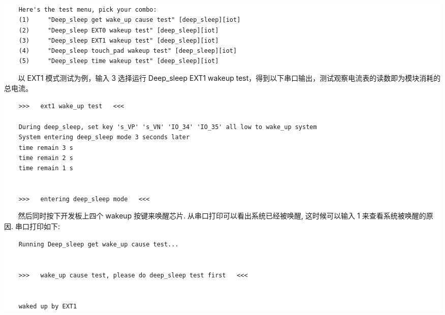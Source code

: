 ```
    Here's the test menu, pick your combo:
    (1)     "Deep_sleep get wake_up cause test" [deep_sleep][iot]
    (2)     "Deep_sleep EXT0 wakeup test" [deep_sleep][iot]
    (3)     "Deep_sleep EXT1 wakeup test" [deep_sleep][iot]
    (4)     "Deep_sleep touch_pad wakeup test" [deep_sleep][iot]
    (5)     "Deep_sleep time wakeup test" [deep_sleep][iot]
```

&nbsp;&nbsp;&nbsp;&nbsp;&nbsp;&nbsp;
以 EXT1 模式测试为例，输入 3 选择运行 Deep_sleep EXT1 wakeup test，得到以下串口输出，测试观察电流表的读数即为模块消耗的总电流。

```
    >>>   ext1 wake_up test   <<<

    During deep_sleep, set key 's_VP' 's_VN' 'IO_34' 'IO_35' all low to wake_up system
    System entering deep_sleep mode 3 seconds later
    time remain 3 s
    time remain 2 s
    time remain 1 s


    >>>   entering deep_sleep mode   <<<
```

&nbsp;&nbsp;&nbsp;&nbsp;&nbsp;&nbsp;
然后同时按下开发板上四个 wakeup 按键来唤醒芯片. 从串口打印可以看出系统已经被唤醒, 这时候可以输入 1 来查看系统被唤醒的原因.
串口打印如下:

```
    Running Deep_sleep get wake_up cause test...


    >>>   wake_up cause test, please do deep_sleep test first   <<<


    waked up by EXT1
```

